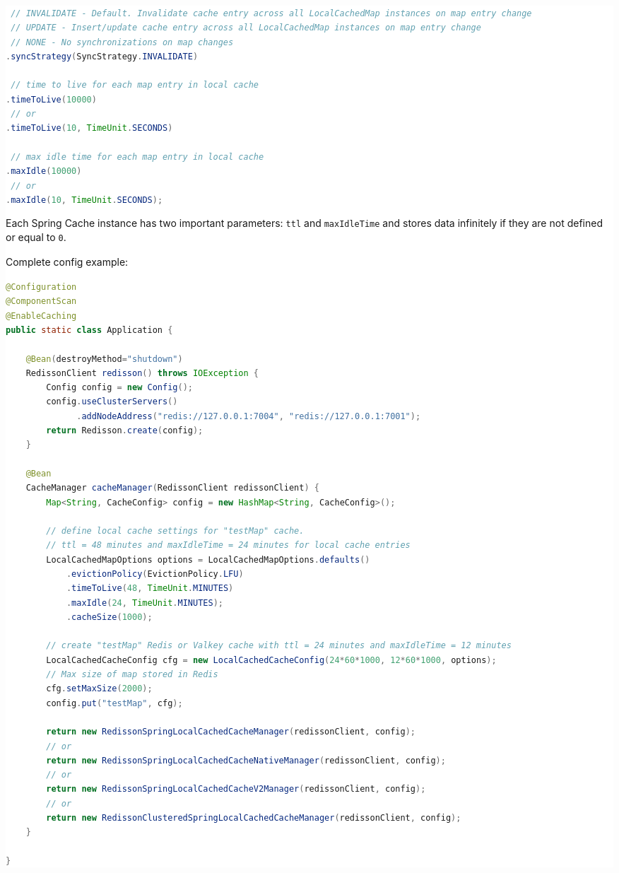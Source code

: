 ```java
 // INVALIDATE - Default. Invalidate cache entry across all LocalCachedMap instances on map entry change
 // UPDATE - Insert/update cache entry across all LocalCachedMap instances on map entry change
 // NONE - No synchronizations on map changes
.syncStrategy(SyncStrategy.INVALIDATE)

 // time to live for each map entry in local cache
.timeToLive(10000)
 // or
.timeToLive(10, TimeUnit.SECONDS)

 // max idle time for each map entry in local cache
.maxIdle(10000)
 // or
.maxIdle(10, TimeUnit.SECONDS);
```

Each Spring Cache instance has two important parameters: `ttl` and `maxIdleTime` and stores data infinitely if they are not defined or equal to `0`.

Complete config example:
```java
@Configuration
@ComponentScan
@EnableCaching
public static class Application {

    @Bean(destroyMethod="shutdown")
    RedissonClient redisson() throws IOException {
        Config config = new Config();
        config.useClusterServers()
              .addNodeAddress("redis://127.0.0.1:7004", "redis://127.0.0.1:7001");
        return Redisson.create(config);
    }

    @Bean
    CacheManager cacheManager(RedissonClient redissonClient) {
        Map<String, CacheConfig> config = new HashMap<String, CacheConfig>();

        // define local cache settings for "testMap" cache.
        // ttl = 48 minutes and maxIdleTime = 24 minutes for local cache entries
        LocalCachedMapOptions options = LocalCachedMapOptions.defaults()
            .evictionPolicy(EvictionPolicy.LFU)
            .timeToLive(48, TimeUnit.MINUTES)
            .maxIdle(24, TimeUnit.MINUTES);
            .cacheSize(1000);
 
        // create "testMap" Redis or Valkey cache with ttl = 24 minutes and maxIdleTime = 12 minutes
        LocalCachedCacheConfig cfg = new LocalCachedCacheConfig(24*60*1000, 12*60*1000, options);
        // Max size of map stored in Redis
        cfg.setMaxSize(2000);
        config.put("testMap", cfg);

        return new RedissonSpringLocalCachedCacheManager(redissonClient, config);
        // or 
        return new RedissonSpringLocalCachedCacheNativeManager(redissonClient, config);
        // or 
        return new RedissonSpringLocalCachedCacheV2Manager(redissonClient, config);
        // or 
        return new RedissonClusteredSpringLocalCachedCacheManager(redissonClient, config);
    }

}
```